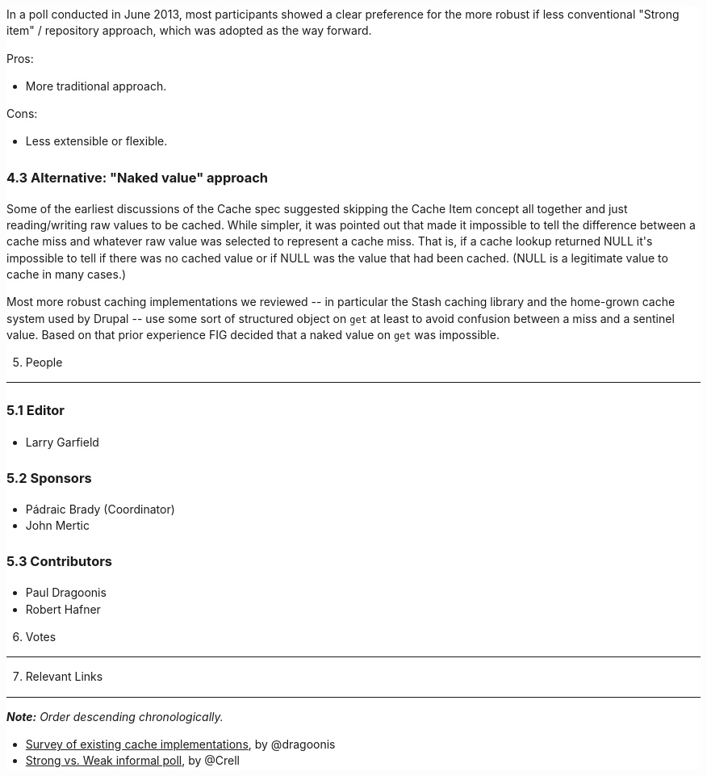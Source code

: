 In a poll conducted in June 2013, most participants showed a clear preference for
the more robust if less conventional "Strong item" / repository approach, which
was adopted as the way forward.

Pros:
* More traditional approach.

Cons:
* Less extensible or flexible.

### 4.3 Alternative: "Naked value" approach

Some of the earliest discussions of the Cache spec suggested skipping the Cache
Item concept all together and just reading/writing raw values to be cached.
While simpler, it was pointed out that made it impossible to tell the difference
between a cache miss and whatever raw value was selected to represent a cache
miss.  That is, if a cache lookup returned NULL it's impossible to tell if there
was no cached value or if NULL was the value that had been cached.  (NULL is a
legitimate value to cache in many cases.)

Most more robust caching implementations we reviewed -- in particular the Stash
caching library and the home-grown cache system used by Drupal -- use some sort
of structured object on `get` at least to avoid confusion between a miss and a
sentinel value.  Based on that prior experience FIG decided that a naked value
on `get` was impossible.

5. People
---------

### 5.1 Editor

* Larry Garfield

### 5.2 Sponsors

* Pádraic Brady (Coordinator)
* John Mertic

### 5.3 Contributors

* Paul Dragoonis
* Robert Hafner

6. Votes
--------


7. Relevant Links
-----------------

_**Note:** Order descending chronologically._

* [Survey of existing cache implementations][1], by @dragoonis
* [Strong vs. Weak informal poll][2], by @Crell

[1]: https://docs.google.com/spreadsheet/ccc?key=0Ak2JdGialLildEM2UjlOdnA4ekg3R1Bfeng5eGlZc1E#gid=0
[2]: https://docs.google.com/spreadsheet/ccc?key=0AsMrMKNHL1uGdDdVd2llN1kxczZQejZaa3JHcXA3b0E#gid=0

